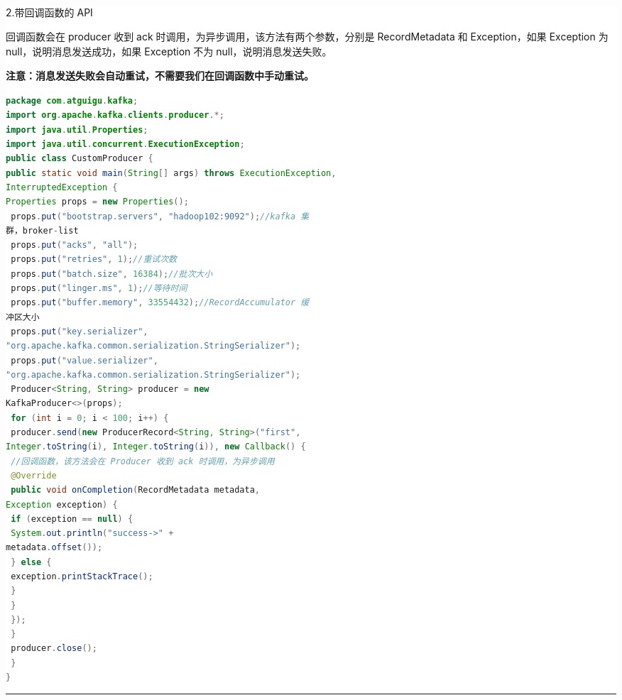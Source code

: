 2.带回调函数的 API

回调函数会在 producer 收到 ack 时调用，为异步调用，该方法有两个参数，分别是 RecordMetadata 和 Exception，如果 Exception 为 null，说明消息发送成功，如果 Exception 不为 null，说明消息发送失败。

**注意：消息发送失败会自动重试，不需要我们在回调函数中手动重试。**

```java
package com.atguigu.kafka;
import org.apache.kafka.clients.producer.*;
import java.util.Properties;
import java.util.concurrent.ExecutionException;
public class CustomProducer {
public static void main(String[] args) throws ExecutionException,
InterruptedException {
Properties props = new Properties();
 props.put("bootstrap.servers", "hadoop102:9092");//kafka 集
群，broker-list
 props.put("acks", "all");
 props.put("retries", 1);//重试次数
 props.put("batch.size", 16384);//批次大小
 props.put("linger.ms", 1);//等待时间
 props.put("buffer.memory", 33554432);//RecordAccumulator 缓
冲区大小
 props.put("key.serializer",
"org.apache.kafka.common.serialization.StringSerializer");
 props.put("value.serializer",
"org.apache.kafka.common.serialization.StringSerializer");
 Producer<String, String> producer = new
KafkaProducer<>(props);
 for (int i = 0; i < 100; i++) {
 producer.send(new ProducerRecord<String, String>("first",
Integer.toString(i), Integer.toString(i)), new Callback() {
 //回调函数，该方法会在 Producer 收到 ack 时调用，为异步调用
 @Override
 public void onCompletion(RecordMetadata metadata,
Exception exception) {
 if (exception == null) {
 System.out.println("success->" +
metadata.offset());
 } else {
 exception.printStackTrace();
 }
 }
 });
 }
 producer.close();
 }
}
```



---
